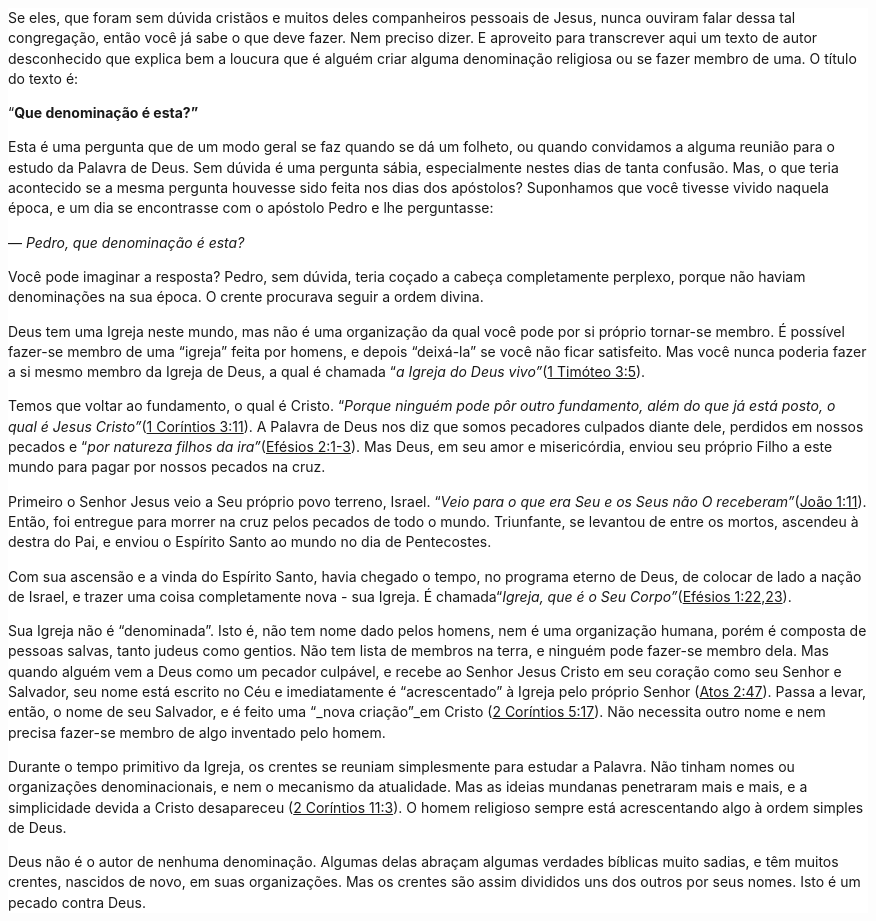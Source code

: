 Se eles, que foram sem dúvida cristãos e muitos deles companheiros pessoais de Jesus, nunca ouviram falar dessa tal congregação, então você já sabe o que deve fazer. Nem preciso dizer. E aproveito para transcrever aqui um texto de autor desconhecido que explica bem a loucura que é alguém criar alguma denominação religiosa ou se fazer membro de uma. O título do texto é:

“**Que denominação é esta?”**

Esta é uma pergunta que de um modo geral se faz quando se dá um folheto, ou quando convidamos a alguma reunião para o estudo da Palavra de Deus. Sem dúvida é uma pergunta sábia, especialmente nestes dias de tanta confusão. Mas, o que teria acontecido se a mesma pergunta houvesse sido feita nos dias dos apóstolos? Suponhamos que você tivesse vivido naquela época, e um dia se encontrasse com o apóstolo Pedro e lhe perguntasse:

— _Pedro, que denominação é esta?_

Você pode imaginar a resposta? Pedro, sem dúvida, teria coçado a cabeça completamente perplexo, porque não haviam denominações na sua época. O crente procurava seguir a ordem divina.

Deus tem uma Igreja neste mundo, mas não é uma organização da qual você pode por si próprio tornar-se membro. É possível fazer-se membro de uma “igreja” feita por homens, e depois “deixá-la” se você não ficar satisfeito. Mas você nunca poderia fazer a si mesmo membro da Igreja de Deus, a qual é chamada “_a Igreja do Deus vivo”_([1 Timóteo 3:5](http://mysword.info/b?r=1Ti_3:5)).

Temos que voltar ao fundamento, o qual é Cristo. “_Porque ninguém pode pôr outro fundamento, além do que já está posto, o qual é Jesus Cristo”_([1 Coríntios 3:11](http://mysword.info/b?r=1Co_3:11)). A Palavra de Deus nos diz que somos pecadores culpados diante dele, perdidos em nossos pecados e “_por natureza filhos da ira”_([Efésios 2:1-3](http://mysword.info/b?r=Eph_2:1-3)). Mas Deus, em seu amor e misericórdia, enviou seu próprio Filho a este mundo para pagar por nossos pecados na cruz.

Primeiro o Senhor Jesus veio a Seu próprio povo terreno, Israel. “_Veio para o que era Seu e os Seus não O receberam”_([João 1:11](http://mysword.info/b?r=Joh_1:11)). Então, foi entregue para morrer na cruz pelos pecados de todo o mundo. Triunfante, se levantou de entre os mortos, ascendeu à destra do Pai, e enviou o Espírito Santo ao mundo no dia de Pentecostes.

Com sua ascensão e a vinda do Espírito Santo, havia chegado o tempo, no programa eterno de Deus, de colocar de lado a nação de Israel, e trazer uma coisa completamente nova - sua Igreja. É chamada“_Igreja, que é o Seu Corpo”_([Efésios 1:22,23](http://mysword.info/b?r=Eph_1:22,23)).

Sua Igreja não é “denominada”. Isto é, não tem nome dado pelos homens, nem é uma organização humana, porém é composta de pessoas salvas, tanto judeus como gentios. Não tem lista de membros na terra, e ninguém pode fazer-se membro dela. Mas quando alguém vem a Deus como um pecador culpável, e recebe ao Senhor Jesus Cristo em seu coração como seu Senhor e Salvador, seu nome está escrito no Céu e imediatamente é “acrescentado” à Igreja pelo próprio Senhor ([Atos 2:47](http://mysword.info/b?r=Act_2:47)). Passa a levar, então, o nome de seu Salvador, e é feito uma “_nova criação”_em Cristo ([2 Coríntios 5:17](http://mysword.info/b?r=2Co_5:17)). Não necessita outro nome e nem precisa fazer-se membro de algo inventado pelo homem.

Durante o tempo primitivo da Igreja, os crentes se reuniam simplesmente para estudar a Palavra. Não tinham nomes ou organizações denominacionais, e nem o mecanismo da atualidade. Mas as ideias mundanas penetraram mais e mais, e a simplicidade devida a Cristo desapareceu ([2 Coríntios 11:3](http://mysword.info/b?r=2Co_11:3)). O homem religioso sempre está acrescentando algo à ordem simples de Deus.

Deus não é o autor de nenhuma denominação. Algumas delas abraçam algumas verdades bíblicas muito sadias, e têm muitos crentes, nascidos de novo, em suas organizações. Mas os crentes são assim divididos uns dos outros por seus nomes. Isto é um pecado contra Deus.
